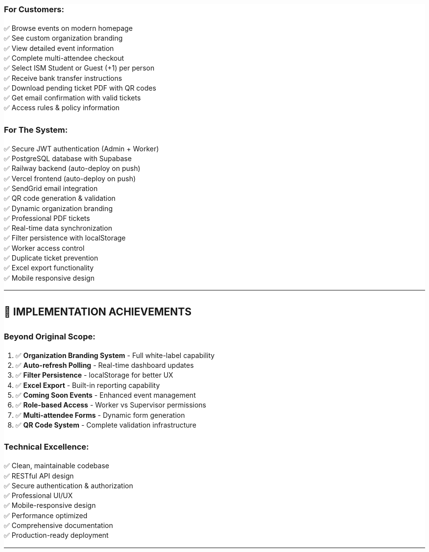 ### For Customers:
✅ Browse events on modern homepage  
✅ See custom organization branding  
✅ View detailed event information  
✅ Complete multi-attendee checkout  
✅ Select ISM Student or Guest (+1) per person  
✅ Receive bank transfer instructions  
✅ Download pending ticket PDF with QR codes  
✅ Get email confirmation with valid tickets  
✅ Access rules & policy information  

### For The System:
✅ Secure JWT authentication (Admin + Worker)  
✅ PostgreSQL database with Supabase  
✅ Railway backend (auto-deploy on push)  
✅ Vercel frontend (auto-deploy on push)  
✅ SendGrid email integration  
✅ QR code generation & validation  
✅ Dynamic organization branding  
✅ Professional PDF tickets  
✅ Real-time data synchronization  
✅ Filter persistence with localStorage  
✅ Worker access control  
✅ Duplicate ticket prevention  
✅ Excel export functionality  
✅ Mobile responsive design  

---

## 🎯 IMPLEMENTATION ACHIEVEMENTS

### Beyond Original Scope:
1. ✅ **Organization Branding System** - Full white-label capability
2. ✅ **Auto-refresh Polling** - Real-time dashboard updates
3. ✅ **Filter Persistence** - localStorage for better UX
4. ✅ **Excel Export** - Built-in reporting capability
5. ✅ **Coming Soon Events** - Enhanced event management
6. ✅ **Role-based Access** - Worker vs Supervisor permissions
7. ✅ **Multi-attendee Forms** - Dynamic form generation
8. ✅ **QR Code System** - Complete validation infrastructure

### Technical Excellence:
✅ Clean, maintainable codebase  
✅ RESTful API design  
✅ Secure authentication & authorization  
✅ Professional UI/UX  
✅ Mobile-responsive design  
✅ Performance optimized  
✅ Comprehensive documentation  
✅ Production-ready deployment  

---